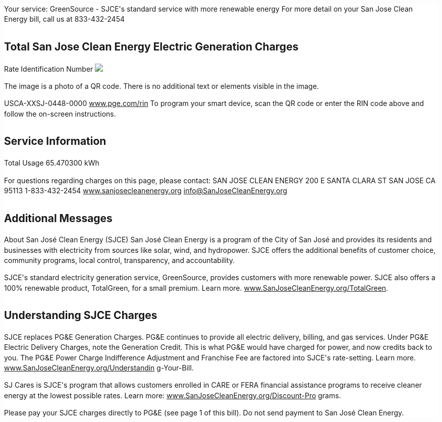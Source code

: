 Your service: GreenSource - SJCE's standard service with more renewable energy
For more detail on your San Jose Clean Energy bill, call us at 833-432-2454

## Total San Jose Clean Energy Electric Generation Charges

Rate Identification Number
![](images/img-18.jpeg)

The image is a photo of a QR code. There is no additional text or elements visible in the image.

USCA-XXSJ-0448-0000
www.pge.com/rin
To program your smart device, scan the QR code or enter the RIN code above and follow the on-screen instructions.

## Service Information

Total Usage
65.470300 kWh

For questions regarding charges on this page, please contact:
SAN JOSE CLEAN ENERGY
200 E SANTA CLARA ST
SAN JOSE CA 95113
1-833-432-2454
www.sanjosecleanenergy.org
info@SanJoseCleanEnergy.org

## Additional Messages

About San José Clean Energy (SJCE)
San José Clean Energy is a program of the City of San José and provides its residents and businesses with electricity from sources like solar, wind, and hydropower. SJCE offers the additional benefits of customer choice, community programs, local control, transparency, and accountability.

SJCE's standard electricity generation service, GreenSource, provides customers with more renewable power. SJCE also offers a 100\% renewable product, TotalGreen, for a small premium. Learn more.
www.SanJoseCleanEnergy.org/TotalGreen.

## Understanding SJCE Charges

SJCE replaces PG\&E Generation Charges. PG\&E continues to provide all electric delivery, billing, and gas services. Under PG\&E Electric Delivery Charges, note the Generation Credit. This is what PG\&E would have charged for power, and now credits back to you. The PG\&E Power Charge Indifference Adjustment and Franchise Fee are factored into SJCE's rate-setting. Learn more.
www.SanJoseCleanEnergy.org/Understandin g-Your-Bill.

SJ Cares is SJCE's program that allows customers enrolled in CARE or FERA financial assistance programs to receive cleaner energy at the lowest possible rates. Learn more: www.SanJoseCleanEnergy.org/Discount-Pro grams.

Please pay your SJCE charges directly to PG\&E (see page 1 of this bill). Do not send payment to San José Clean Energy.
